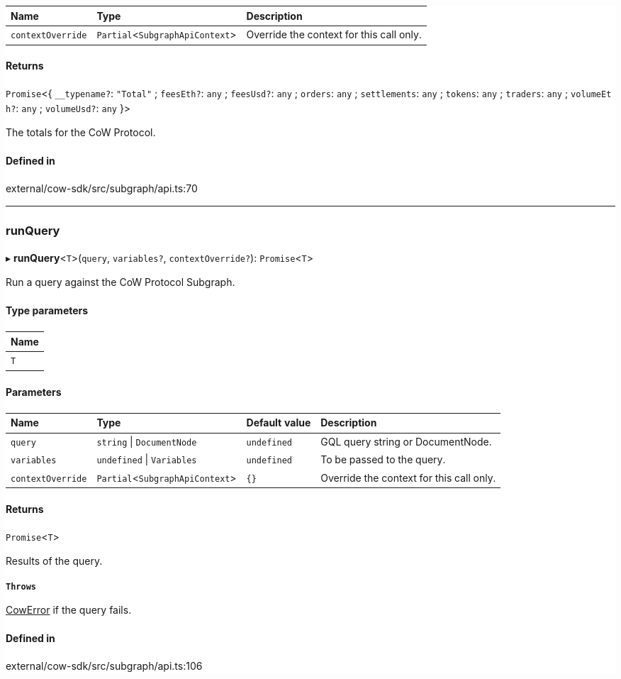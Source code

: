 | Name | Type | Description |
| :------ | :------ | :------ |
| `contextOverride` | `Partial`<`SubgraphApiContext`\> | Override the context for this call only. |

#### Returns

`Promise`<\{ `__typename?`: ``"Total"`` ; `feesEth?`: `any` ; `feesUsd?`: `any` ; `orders`: `any` ; `settlements`: `any` ; `tokens`: `any` ; `traders`: `any` ; `volumeEth?`: `any` ; `volumeUsd?`: `any`  }\>

The totals for the CoW Protocol.

#### Defined in

external/cow-sdk/src/subgraph/api.ts:70

___

### runQuery

▸ **runQuery**<`T`\>(`query`, `variables?`, `contextOverride?`): `Promise`<`T`\>

Run a query against the CoW Protocol Subgraph.

#### Type parameters

| Name |
| :------ |
| `T` |

#### Parameters

| Name | Type | Default value | Description |
| :------ | :------ | :------ | :------ |
| `query` | `string` \| `DocumentNode` | `undefined` | GQL query string or DocumentNode. |
| `variables` | `undefined` \| `Variables` | `undefined` | To be passed to the query. |
| `contextOverride` | `Partial`<`SubgraphApiContext`\> | `{}` | Override the context for this call only. |

#### Returns

`Promise`<`T`\>

Results of the query.

**`Throws`**

[CowError](CowError.md) if the query fails.

#### Defined in

external/cow-sdk/src/subgraph/api.ts:106
